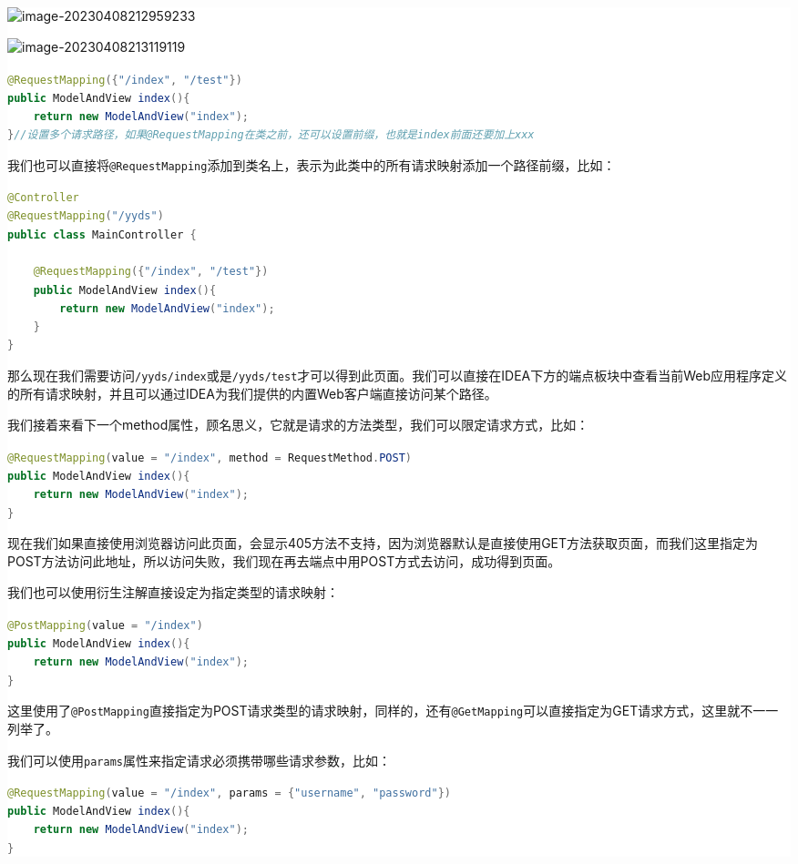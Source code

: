 ![image-20230408212959233](https://gitee.com/ljzcomeon/typora-photo/raw/master/202304082129303.png)



![image-20230408213119119](https://gitee.com/ljzcomeon/typora-photo/raw/master/202304082131164.png)

```java
@RequestMapping({"/index", "/test"})
public ModelAndView index(){
    return new ModelAndView("index");
}//设置多个请求路径，如果@RequestMapping在类之前，还可以设置前缀，也就是index前面还要加上xxx
```

我们也可以直接将`@RequestMapping`添加到类名上，表示为此类中的所有请求映射添加一个路径前缀，比如：

```java
@Controller
@RequestMapping("/yyds")
public class MainController {

    @RequestMapping({"/index", "/test"})
    public ModelAndView index(){
        return new ModelAndView("index");
    }
}
```

那么现在我们需要访问`/yyds/index`或是`/yyds/test`才可以得到此页面。我们可以直接在IDEA下方的端点板块中查看当前Web应用程序定义的所有请求映射，并且可以通过IDEA为我们提供的内置Web客户端直接访问某个路径。

我们接着来看下一个method属性，顾名思义，它就是请求的方法类型，我们可以限定请求方式，比如：

```java
@RequestMapping(value = "/index", method = RequestMethod.POST)
public ModelAndView index(){
    return new ModelAndView("index");
}
```

现在我们如果直接使用浏览器访问此页面，会显示405方法不支持，因为浏览器默认是直接使用GET方法获取页面，而我们这里指定为POST方法访问此地址，所以访问失败，我们现在再去端点中用POST方式去访问，成功得到页面。

我们也可以使用衍生注解直接设定为指定类型的请求映射：

```java
@PostMapping(value = "/index")
public ModelAndView index(){
    return new ModelAndView("index");
}
```

这里使用了`@PostMapping`直接指定为POST请求类型的请求映射，同样的，还有`@GetMapping`可以直接指定为GET请求方式，这里就不一一列举了。

我们可以使用`params`属性来指定请求必须携带哪些请求参数，比如：

```java
@RequestMapping(value = "/index", params = {"username", "password"})
public ModelAndView index(){
    return new ModelAndView("index");
}
```
